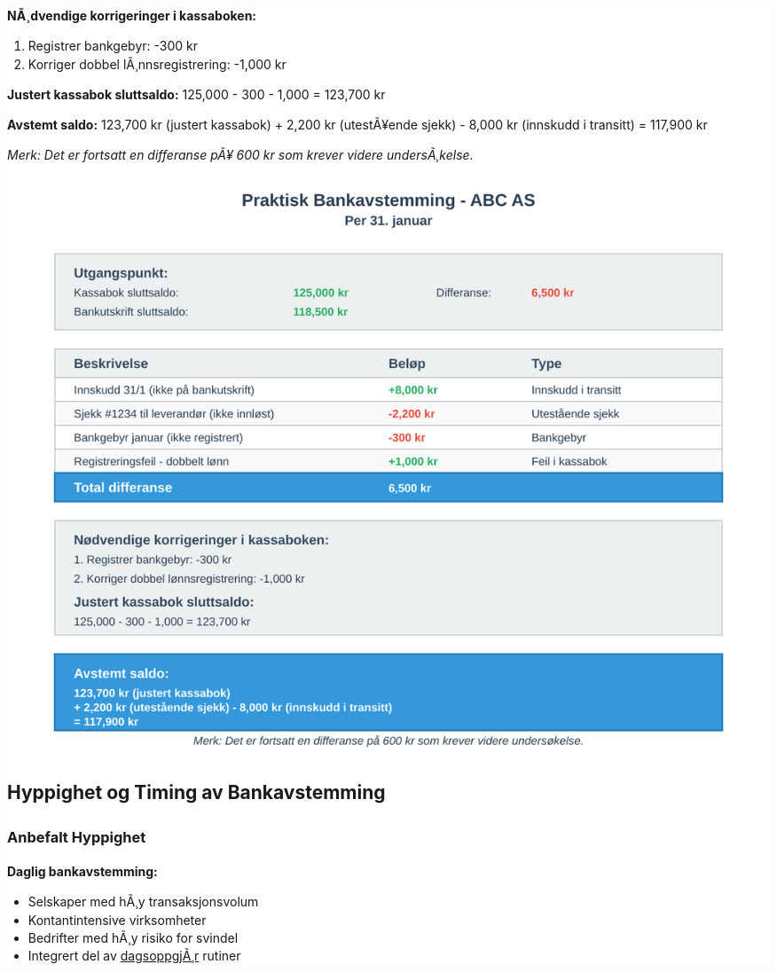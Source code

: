 **NÃ¸dvendige korrigeringer i kassaboken:**
1. Registrer bankgebyr: -300 kr
2. Korriger dobbel lÃ¸nnsregistrering: -1,000 kr

**Justert kassabok sluttsaldo:** 125,000 - 300 - 1,000 = 123,700 kr

**Avstemt saldo:**
123,700 kr (justert kassabok) + 2,200 kr (utestÃ¥ende sjekk) - 8,000 kr (innskudd i transitt) = 117,900 kr

*Merk: Det er fortsatt en differanse pÃ¥ 600 kr som krever videre undersÃ¸kelse.*

![Praktisk eksempel pÃ¥ bankavstemming](bankavstemming-praktisk-eksempel.svg)

## Hyppighet og Timing av Bankavstemming

### Anbefalt Hyppighet

**Daglig bankavstemming:**
* Selskaper med hÃ¸y transaksjonsvolum
* Kontantintensive virksomheter
* Bedrifter med hÃ¸y risiko for svindel
* Integrert del av [dagsoppgjÃ¸r](/blogs/regnskap/hva-er-dagsoppgjÃ¸r "Hva er DagsoppgjÃ¸r i Regnskap? Prosess, Rutiner og Beste Praksis") rutiner
